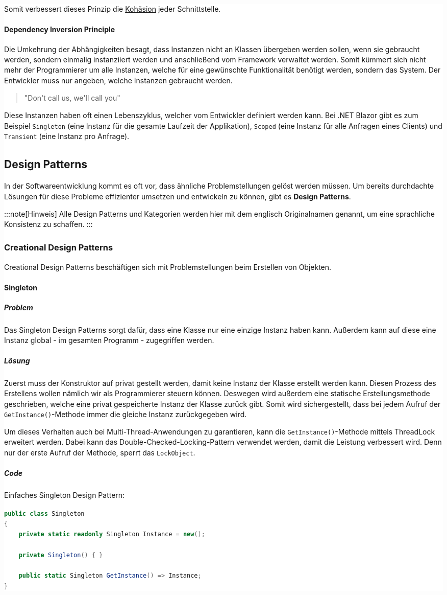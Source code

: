 Somit verbessert dieses Prinzip die [Kohäsion](#kohäsion) jeder Schnittstelle.

#### Dependency Inversion Principle

Die Umkehrung der Abhängigkeiten besagt, dass Instanzen nicht an Klassen übergeben werden sollen, wenn sie gebraucht werden, sondern einmalig instanziiert werden und anschließend vom Framework verwaltet werden. Somit kümmert sich nicht mehr der Programmierer um alle Instanzen, welche für eine gewünschte Funktionalität benötigt werden, sondern das System. Der Entwickler muss nur angeben, welche Instanzen gebraucht werden.

> "Don't call us, we'll call you"

Diese Instanzen haben oft einen Lebenszyklus, welcher vom Entwickler definiert werden kann. Bei .NET Blazor gibt es zum Beispiel `Singleton` (eine Instanz für die gesamte Laufzeit der Applikation), `Scoped` (eine Instanz für alle Anfragen eines Clients) und `Transient` (eine Instanz pro Anfrage).

## Design Patterns

In der Softwareentwicklung kommt es oft vor, dass ähnliche Problemstellungen gelöst werden müssen. Um bereits durchdachte Lösungen für diese Probleme effizienter umsetzen und entwickeln zu können, gibt es **Design Patterns**.

:::note[Hinweis]
Alle Design Patterns und Kategorien werden hier mit dem englisch Originalnamen genannt, um eine sprachliche Konsistenz zu schaffen.
:::

### Creational Design Patterns

Creational Design Patterns beschäftigen sich mit Problemstellungen beim Erstellen von Objekten.

#### Singleton

##### Problem

Das Singleton Design Patterns sorgt dafür, dass eine Klasse nur eine einzige Instanz haben kann. Außerdem kann auf diese eine Instanz global - im gesamten Programm - zugegriffen werden.

##### Lösung

Zuerst muss der Konstruktor auf privat gestellt werden, damit keine Instanz der Klasse erstellt werden kann. Diesen Prozess des Erstellens wollen nämlich wir als Programmierer steuern können. Deswegen wird außerdem eine statische Erstellungsmethode geschrieben, welche eine privat gespeicherte Instanz der Klasse zurück gibt. Somit wird sichergestellt, dass bei jedem Aufruf der `GetInstance()`-Methode immer die gleiche Instanz zurückgegeben wird.

Um dieses Verhalten auch bei Multi-Thread-Anwendungen zu garantieren, kann die `GetInstance()`-Methode mittels ThreadLock erweitert werden. Dabei kann das Double-Checked-Locking-Pattern verwendet werden, damit die Leistung verbessert wird. Denn nur der erste Aufruf der Methode, sperrt das `LockObject`.

##### Code

Einfaches Singleton Design Pattern:

```csharp
public class Singleton
{
    private static readonly Singleton Instance = new();

    private Singleton() { }

    public static Singleton GetInstance() => Instance;
}
```
